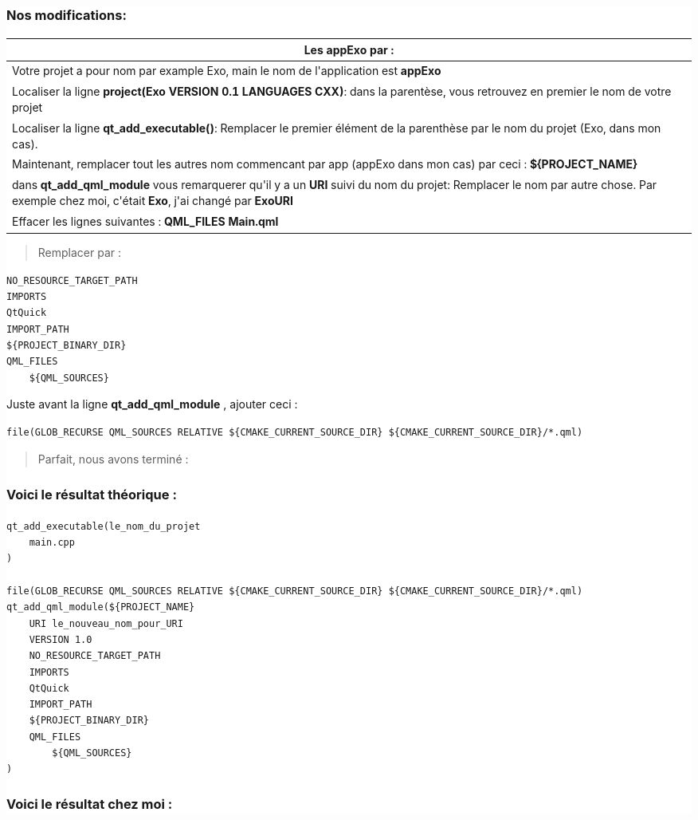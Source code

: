 ### Nos modifications:

|Les appExo par : |
|---|
|Votre projet a pour nom par example Exo, main le nom de l'application est **appExo**|
|Localiser la ligne **project(Exo VERSION 0.1 LANGUAGES CXX)**: dans la parentèse, vous retrouvez en premier le nom de votre projet|
|Localiser la ligne **qt_add_executable()**: Remplacer le premier élément de la parenthèse par le nom du projet (Exo, dans mon cas).|
|Maintenant, remplacer tout les autres nom commencant par app (appExo dans mon cas) par ceci : **${PROJECT_NAME}**|
|dans **qt_add_qml_module** vous remarquerer qu'il y a un **URI** suivi du nom du projet: Remplacer le nom par autre chose. Par exemple chez moi, c'était **Exo**, j'ai changé par **ExoURI**|
|Effacer les lignes suivantes : **QML_FILES Main.qml** |

> Remplacer par : 

    NO_RESOURCE_TARGET_PATH
    IMPORTS
    QtQuick
    IMPORT_PATH
    ${PROJECT_BINARY_DIR}
    QML_FILES
        ${QML_SOURCES}        


Juste avant la ligne **qt_add_qml_module** , ajouter ceci : 

    file(GLOB_RECURSE QML_SOURCES RELATIVE ${CMAKE_CURRENT_SOURCE_DIR} ${CMAKE_CURRENT_SOURCE_DIR}/*.qml)

> Parfait, nous avons terminé :

### Voici le résultat théorique : 

    qt_add_executable(le_nom_du_projet
        main.cpp
    )

    file(GLOB_RECURSE QML_SOURCES RELATIVE ${CMAKE_CURRENT_SOURCE_DIR} ${CMAKE_CURRENT_SOURCE_DIR}/*.qml)
    qt_add_qml_module(${PROJECT_NAME}
        URI le_nouveau_nom_pour_URI
        VERSION 1.0
        NO_RESOURCE_TARGET_PATH
        IMPORTS
        QtQuick
        IMPORT_PATH
        ${PROJECT_BINARY_DIR}
        QML_FILES
            ${QML_SOURCES}
    )


### Voici le résultat chez moi : 
